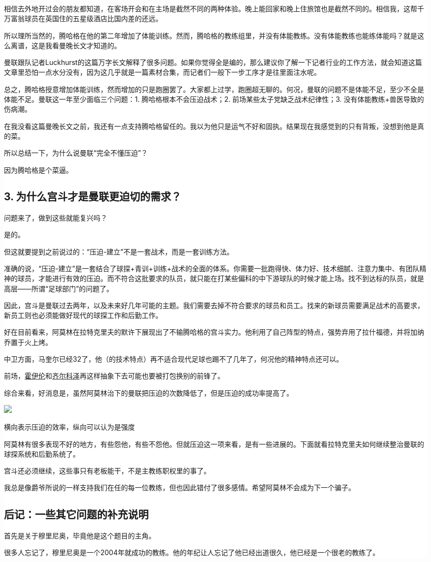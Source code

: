 相信去外地开过会的朋友都知道，在客场开会和在主场是截然不同的两种体验。晚上能回家和晚上住旅馆也是截然不同的。相信我，这帮千万富翁球员在英国住的五星级酒店比国内差的还远。

所以理所当然的，腾哈格在他的第二年增加了体能训练。然而，腾哈格的教练组里，并没有体能教练。没有体能教练也能练体能吗？就是这么离谱，这是我看曼晚长文才知道的。

曼联跟队记者Luckhurst的这篇万字长文解释了很多问题。如果你觉得全是编的，那么建议你了解一下记者行业的工作方法，就会知道这篇文章里恐怕一点水分没有，因为这几乎就是一篇素材合集，而记者们一般下一步工序才是往里面注水呢。

总之，腾哈格授意增加体能训练，然而增加的只是跑圈罢了。大家都上过学，跑圈超无聊的。何况，曼联的问题不是体能不足，至少不全是体能不足。曼联这一年至少面临三个问题：1. 腾哈格根本不会压迫战术；2. 前场某些太子党缺乏战术纪律性；3. 没有体能教练+兽医导致的伤病潮。

在我没看这篇曼晚长文之前，我还有一点支持腾哈格留任的。我以为他只是运气不好和固执。结果现在我感觉到的只有背叛，没想到他是真的菜。

所以总结一下，为什么说曼联“完全不懂压迫”？

因为腾哈格是个菜逼。

  

## 3\. 为什么宫斗才是曼联更迫切的需求？

问题来了，做到这些就能复兴吗？

是的。

但这就要提到之前说过的：“压迫-建立”不是一套战术，而是一套训练方法。

准确的说，“压迫-建立”是一套结合了球探+青训+训练+战术的全面的体系。你需要一批跑得快、体力好、技术细腻、注意力集中、有团队精神的球员，才能进行有效的压迫。而不符合这批要求的队员，就只能在打某些偏科的中下游球队的时候才能上场。找不到达标的队员，就是高层——所谓“足球部门”的问题了。

因此，宫斗是曼联过去两年，以及未来好几年可能的主题。我们需要去掉不符合要求的球员和员工。找来的新球员需要满足战术的高要求，新员工则也必须能做好现代的球探工作和后勤工作。

好在目前看来，阿莫林在拉特克里夫的默许下展现出了不输腾哈格的宫斗实力。他利用了自己阵型的特点，强势弃用了拉什福德，并将加纳乔置于火上烤。

中卫方面，马奎尔已经32了，他（的技术特点）再不适合现代足球也踢不了几年了，何况他的精神特点还可以。

前场，[霍伊伦](https://zhida.zhihu.com/search?content_id=716241431&content_type=Answer&match_order=1&q=%E9%9C%8D%E4%BC%8A%E4%BC%A6&zhida_source=entity)和[齐尔科泽](https://zhida.zhihu.com/search?content_id=716241431&content_type=Answer&match_order=1&q=%E9%BD%90%E5%B0%94%E7%A7%91%E6%B3%BD&zhida_source=entity)再这样抽象下去可能也要被打包换别的前锋了。

综合来看，好消息是，虽然阿莫林治下的曼联把压迫的次数降低了，但是压迫的成功率提高了。

![](https://www.zhihu.com/question/11174395633/answer/www.w3.org/2000/svg'%20width='3289'%20height='2863'%3E%3C/svg%3E)

横向表示压迫的效率，纵向可以认为是强度

阿莫林有很多表现不好的地方，有些怨他，有些不怨他。但就压迫这一项来看，是有一些进展的。下面就看拉特克里夫如何继续整治曼联的球探系统和后勤系统了。

宫斗还必须继续，这些事只有老板能干，不是主教练职权里的事了。

  

我总是像爵爷所说的一样支持我们在任的每一位教练，但也因此错付了很多感情。希望阿莫林不会成为下一个骗子。

  

## 后记：一些其它问题的补充说明

首先是关于穆里尼奥，毕竟他是这个题目的主角。

很多人忘记了，穆里尼奥是一个2004年就成功的教练。他的年纪让人忘记了他已经出道很久，他已经是一个很老的教练了。
